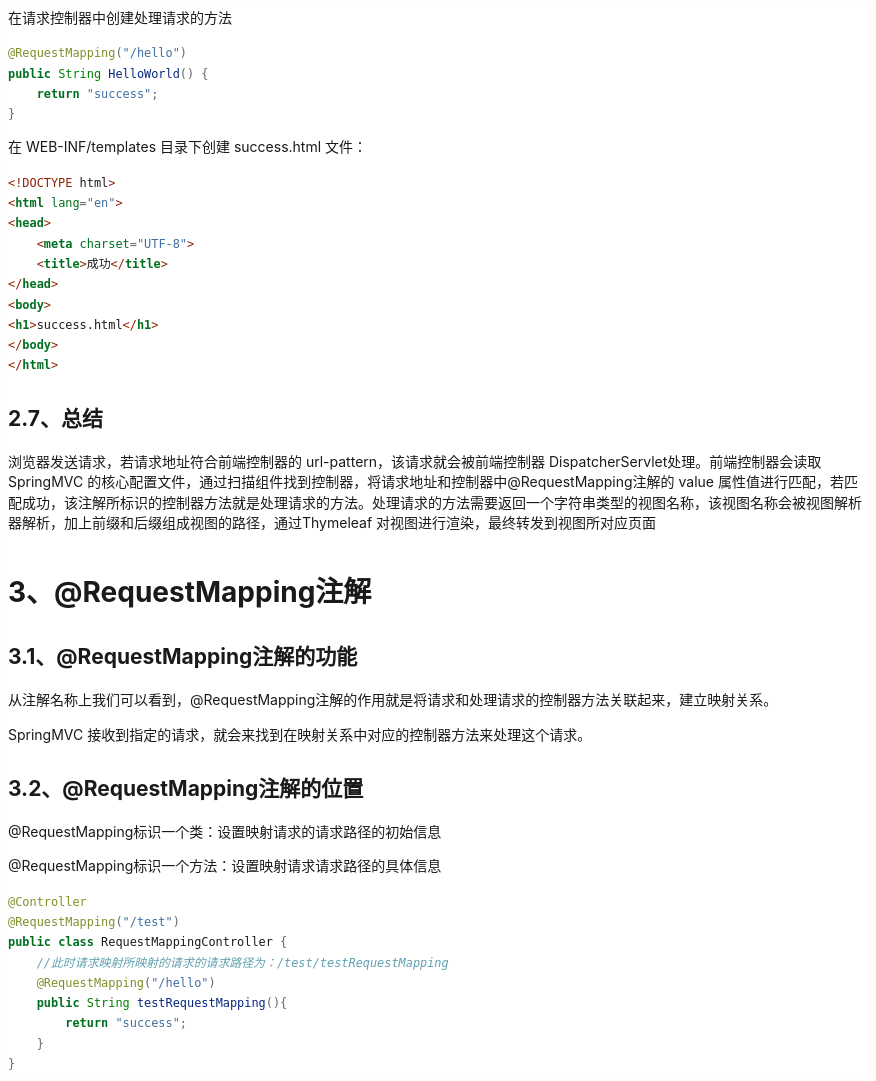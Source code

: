 在请求控制器中创建处理请求的方法

```java
@RequestMapping("/hello")
public String HelloWorld() {
	return "success";
}
```

在 WEB-INF/templates 目录下创建 success.html 文件：

```html
<!DOCTYPE html>
<html lang="en">
<head>
    <meta charset="UTF-8">
    <title>成功</title>
</head>
<body>
<h1>success.html</h1>
</body>
</html>
```

## 2.7、总结

浏览器发送请求，若请求地址符合前端控制器的 url-pattern，该请求就会被前端控制器 DispatcherServlet处理。前端控制器会读取 SpringMVC 的核心配置文件，通过扫描组件找到控制器，将请求地址和控制器中@RequestMapping注解的 value 属性值进行匹配，若匹配成功，该注解所标识的控制器方法就是处理请求的方法。处理请求的方法需要返回一个字符串类型的视图名称，该视图名称会被视图解析器解析，加上前缀和后缀组成视图的路径，通过Thymeleaf 对视图进行渲染，最终转发到视图所对应页面

# 3、@RequestMapping注解

## 3.1、@RequestMapping注解的功能

从注解名称上我们可以看到，@RequestMapping注解的作用就是将请求和处理请求的控制器方法关联起来，建立映射关系。

SpringMVC 接收到指定的请求，就会来找到在映射关系中对应的控制器方法来处理这个请求。

## 3.2、@RequestMapping注解的位置

@RequestMapping标识一个类：设置映射请求的请求路径的初始信息

@RequestMapping标识一个方法：设置映射请求请求路径的具体信息

```java
@Controller
@RequestMapping("/test")
public class RequestMappingController {
    //此时请求映射所映射的请求的请求路径为：/test/testRequestMapping
    @RequestMapping("/hello")
    public String testRequestMapping(){
        return "success";
    }
}
```
